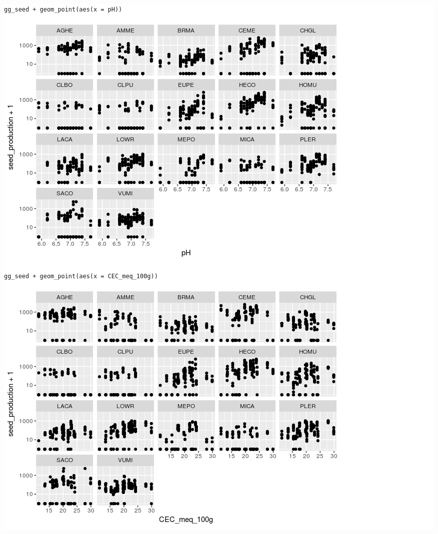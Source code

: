     gg_seed + geom_point(aes(x = pH))

![](sedgwick-analyses_files/figure-markdown_strict/plot-seedprod-v-env-4.png)

    gg_seed + geom_point(aes(x = CEC_meq_100g))

![](sedgwick-analyses_files/figure-markdown_strict/plot-seedprod-v-env-5.png)
